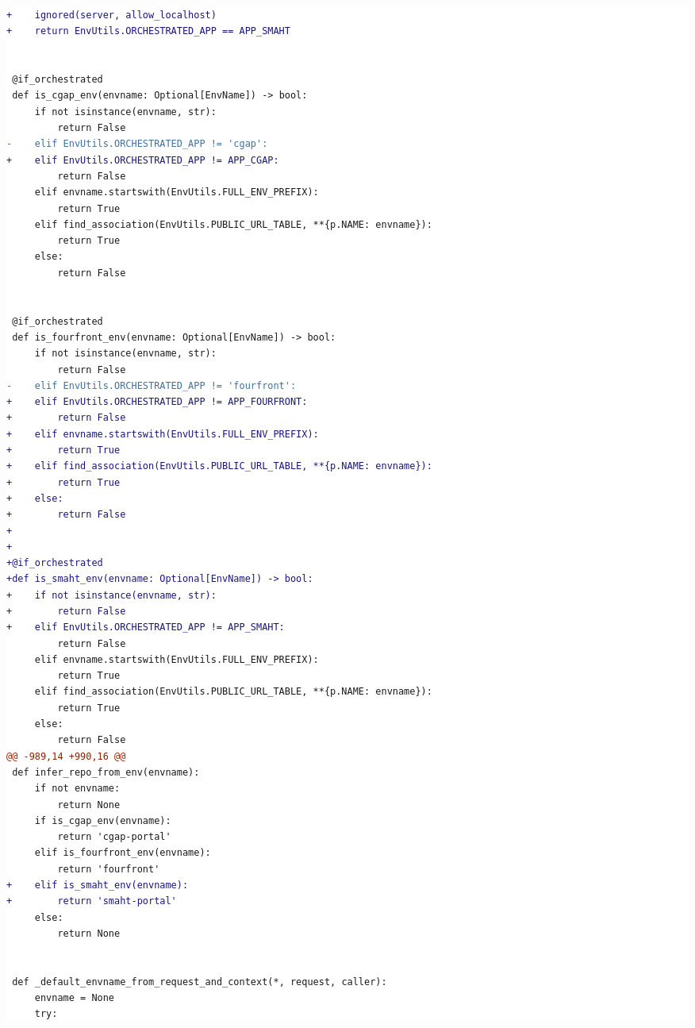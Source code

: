```diff
+    ignored(server, allow_localhost)
+    return EnvUtils.ORCHESTRATED_APP == APP_SMAHT
 
 
 @if_orchestrated
 def is_cgap_env(envname: Optional[EnvName]) -> bool:
     if not isinstance(envname, str):
         return False
-    elif EnvUtils.ORCHESTRATED_APP != 'cgap':
+    elif EnvUtils.ORCHESTRATED_APP != APP_CGAP:
         return False
     elif envname.startswith(EnvUtils.FULL_ENV_PREFIX):
         return True
     elif find_association(EnvUtils.PUBLIC_URL_TABLE, **{p.NAME: envname}):
         return True
     else:
         return False
 
 
 @if_orchestrated
 def is_fourfront_env(envname: Optional[EnvName]) -> bool:
     if not isinstance(envname, str):
         return False
-    elif EnvUtils.ORCHESTRATED_APP != 'fourfront':
+    elif EnvUtils.ORCHESTRATED_APP != APP_FOURFRONT:
+        return False
+    elif envname.startswith(EnvUtils.FULL_ENV_PREFIX):
+        return True
+    elif find_association(EnvUtils.PUBLIC_URL_TABLE, **{p.NAME: envname}):
+        return True
+    else:
+        return False
+
+
+@if_orchestrated
+def is_smaht_env(envname: Optional[EnvName]) -> bool:
+    if not isinstance(envname, str):
+        return False
+    elif EnvUtils.ORCHESTRATED_APP != APP_SMAHT:
         return False
     elif envname.startswith(EnvUtils.FULL_ENV_PREFIX):
         return True
     elif find_association(EnvUtils.PUBLIC_URL_TABLE, **{p.NAME: envname}):
         return True
     else:
         return False
@@ -989,14 +990,16 @@
 def infer_repo_from_env(envname):
     if not envname:
         return None
     if is_cgap_env(envname):
         return 'cgap-portal'
     elif is_fourfront_env(envname):
         return 'fourfront'
+    elif is_smaht_env(envname):
+        return 'smaht-portal'
     else:
         return None
 
 
 def _default_envname_from_request_and_context(*, request, caller):
     envname = None
     try:
```